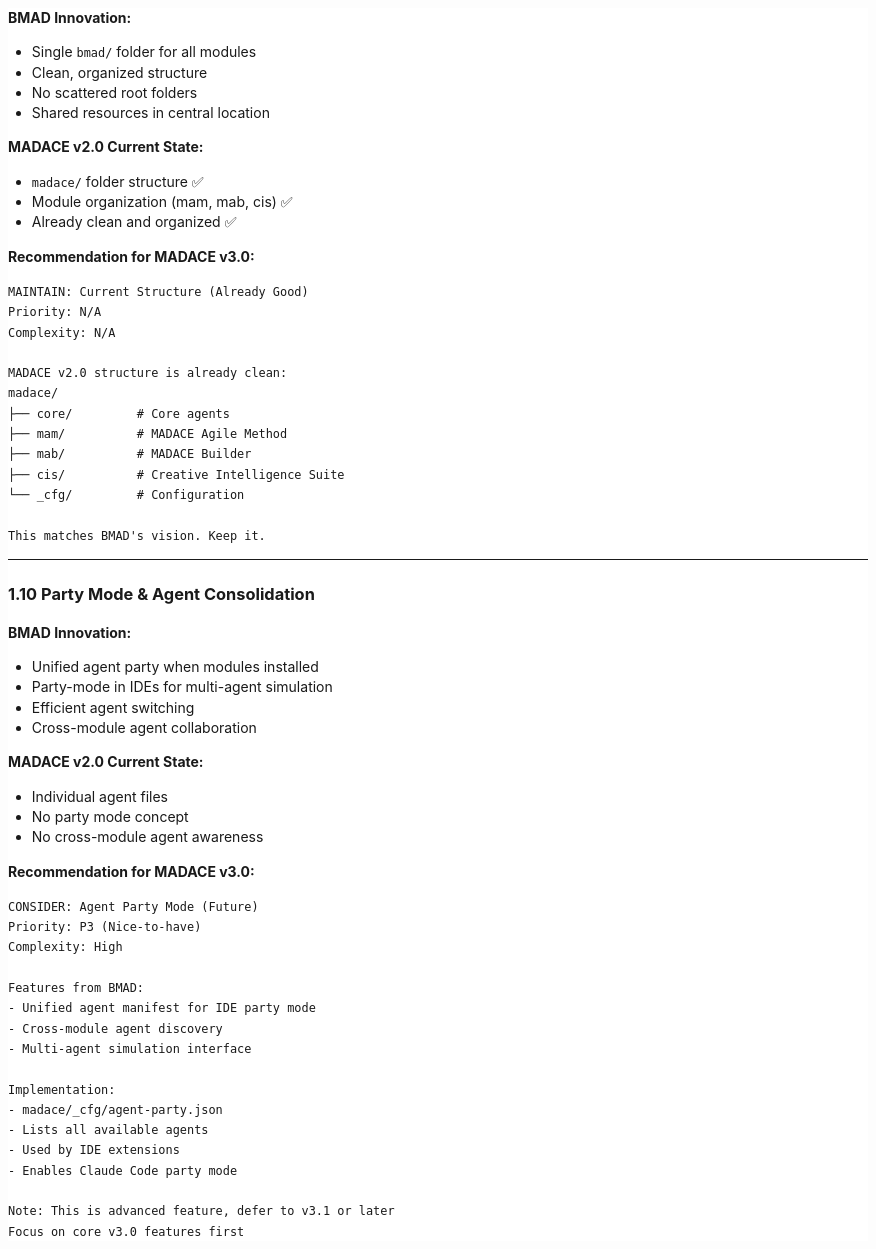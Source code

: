 **BMAD Innovation:**

- Single `bmad/` folder for all modules
- Clean, organized structure
- No scattered root folders
- Shared resources in central location

**MADACE v2.0 Current State:**

- `madace/` folder structure ✅
- Module organization (mam, mab, cis) ✅
- Already clean and organized ✅

**Recommendation for MADACE v3.0:**

```
MAINTAIN: Current Structure (Already Good)
Priority: N/A
Complexity: N/A

MADACE v2.0 structure is already clean:
madace/
├── core/         # Core agents
├── mam/          # MADACE Agile Method
├── mab/          # MADACE Builder
├── cis/          # Creative Intelligence Suite
└── _cfg/         # Configuration

This matches BMAD's vision. Keep it.
```

---

### 1.10 Party Mode & Agent Consolidation

**BMAD Innovation:**

- Unified agent party when modules installed
- Party-mode in IDEs for multi-agent simulation
- Efficient agent switching
- Cross-module agent collaboration

**MADACE v2.0 Current State:**

- Individual agent files
- No party mode concept
- No cross-module agent awareness

**Recommendation for MADACE v3.0:**

```
CONSIDER: Agent Party Mode (Future)
Priority: P3 (Nice-to-have)
Complexity: High

Features from BMAD:
- Unified agent manifest for IDE party mode
- Cross-module agent discovery
- Multi-agent simulation interface

Implementation:
- madace/_cfg/agent-party.json
- Lists all available agents
- Used by IDE extensions
- Enables Claude Code party mode

Note: This is advanced feature, defer to v3.1 or later
Focus on core v3.0 features first
```
